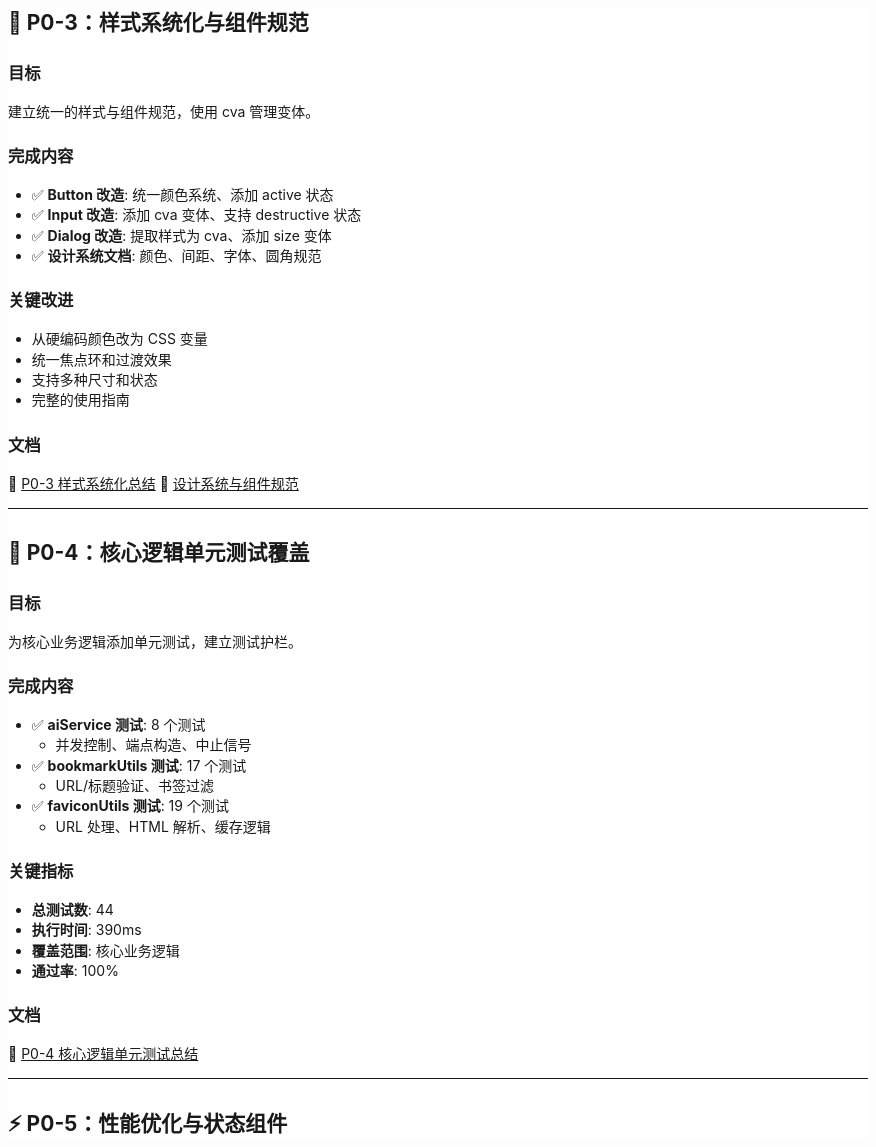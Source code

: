 
## 🎨 P0-3：样式系统化与组件规范

### 目标
建立统一的样式与组件规范，使用 cva 管理变体。

### 完成内容
- ✅ **Button 改造**: 统一颜色系统、添加 active 状态
- ✅ **Input 改造**: 添加 cva 变体、支持 destructive 状态
- ✅ **Dialog 改造**: 提取样式为 cva、添加 size 变体
- ✅ **设计系统文档**: 颜色、间距、字体、圆角规范

### 关键改进
- 从硬编码颜色改为 CSS 变量
- 统一焦点环和过渡效果
- 支持多种尺寸和状态
- 完整的使用指南

### 文档
📄 [P0-3 样式系统化总结](./P0-3-样式系统化总结.md)
📄 [设计系统与组件规范](./设计系统与组件规范.md)

---

## 🧪 P0-4：核心逻辑单元测试覆盖

### 目标
为核心业务逻辑添加单元测试，建立测试护栏。

### 完成内容
- ✅ **aiService 测试**: 8 个测试
  - 并发控制、端点构造、中止信号
- ✅ **bookmarkUtils 测试**: 17 个测试
  - URL/标题验证、书签过滤
- ✅ **faviconUtils 测试**: 19 个测试
  - URL 处理、HTML 解析、缓存逻辑

### 关键指标
- **总测试数**: 44
- **执行时间**: 390ms
- **覆盖范围**: 核心业务逻辑
- **通过率**: 100%

### 文档
📄 [P0-4 核心逻辑单元测试总结](./P0-4-核心逻辑单元测试总结.md)

---

## ⚡ P0-5：性能优化与状态组件

